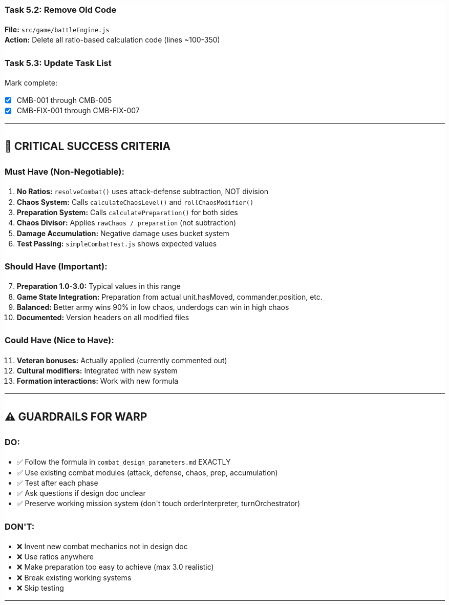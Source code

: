 ### **Task 5.2: Remove Old Code**

**File:** `src/game/battleEngine.js`  
**Action:** Delete all ratio-based calculation code (lines ~100-350)

### **Task 5.3: Update Task List**

Mark complete:
- [x] CMB-001 through CMB-005
- [x] CMB-FIX-001 through CMB-FIX-007

---

## 🎯 CRITICAL SUCCESS CRITERIA

### **Must Have (Non-Negotiable):**

1. **No Ratios:** `resolveCombat()` uses attack-defense subtraction, NOT division
2. **Chaos System:** Calls `calculateChaosLevel()` and `rollChaosModifier()`
3. **Preparation System:** Calls `calculatePreparation()` for both sides
4. **Chaos Divisor:** Applies `rawChaos / preparation` (not subtraction)
5. **Damage Accumulation:** Negative damage uses bucket system
6. **Test Passing:** `simpleCombatTest.js` shows expected values

### **Should Have (Important):**

7. **Preparation 1.0-3.0:** Typical values in this range
8. **Game State Integration:** Preparation from actual unit.hasMoved, commander.position, etc.
9. **Balanced:** Better army wins 90% in low chaos, underdogs can win in high chaos
10. **Documented:** Version headers on all modified files

### **Could Have (Nice to Have):**

11. **Veteran bonuses:** Actually applied (currently commented out)
12. **Cultural modifiers:** Integrated with new system
13. **Formation interactions:** Work with new formula

---

## ⚠️ GUARDRAILS FOR WARP

### **DO:**
- ✅ Follow the formula in `combat_design_parameters.md` EXACTLY
- ✅ Use existing combat modules (attack, defense, chaos, prep, accumulation)
- ✅ Test after each phase
- ✅ Ask questions if design doc unclear
- ✅ Preserve working mission system (don't touch orderInterpreter, turnOrchestrator)

### **DON'T:**
- ❌ Invent new combat mechanics not in design doc
- ❌ Use ratios anywhere
- ❌ Make preparation too easy to achieve (max 3.0 realistic)
- ❌ Break existing working systems
- ❌ Skip testing

---